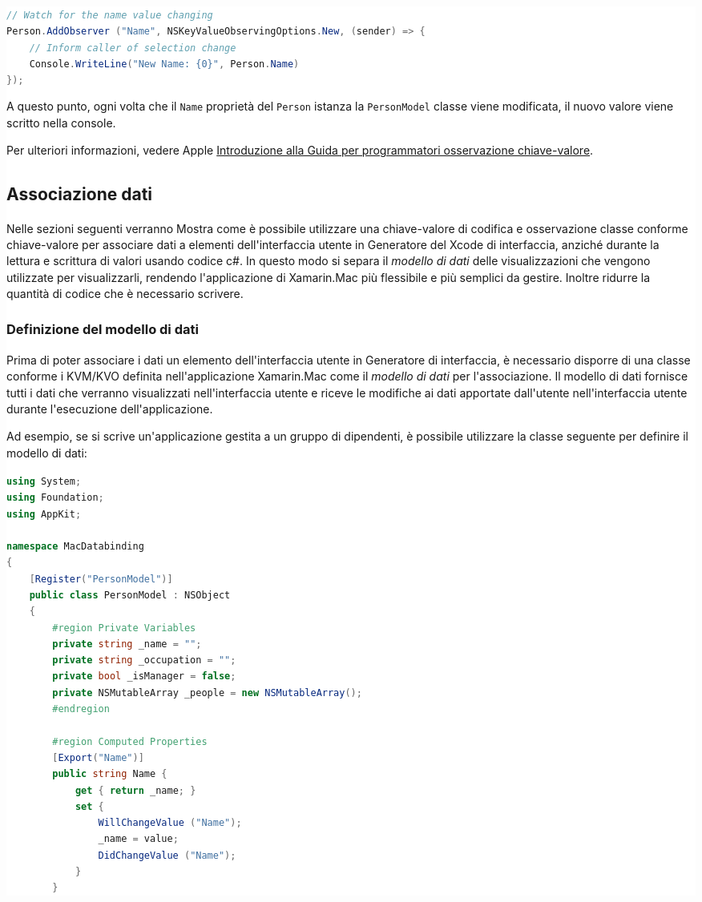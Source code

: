```csharp
// Watch for the name value changing
Person.AddObserver ("Name", NSKeyValueObservingOptions.New, (sender) => {
    // Inform caller of selection change
    Console.WriteLine("New Name: {0}", Person.Name)
});
```

A questo punto, ogni volta che il `Name` proprietà del `Person` istanza la `PersonModel` classe viene modificata, il nuovo valore viene scritto nella console. 

Per ulteriori informazioni, vedere Apple [Introduzione alla Guida per programmatori osservazione chiave-valore](https://developer.apple.com/library/content/documentation/Cocoa/Conceptual/KeyValueObserving/KeyValueObserving.html#//apple_ref/doc/uid/10000177i).

## <a name="data-binding"></a>Associazione dati

Nelle sezioni seguenti verranno Mostra come è possibile utilizzare una chiave-valore di codifica e osservazione classe conforme chiave-valore per associare dati a elementi dell'interfaccia utente in Generatore del Xcode di interfaccia, anziché durante la lettura e scrittura di valori usando codice c#. In questo modo si separa il _modello di dati_ delle visualizzazioni che vengono utilizzate per visualizzarli, rendendo l'applicazione di Xamarin.Mac più flessibile e più semplici da gestire. Inoltre ridurre la quantità di codice che è necessario scrivere.

<a name="Defining_your_Data_Model" />

### <a name="defining-your-data-model"></a>Definizione del modello di dati

Prima di poter associare i dati un elemento dell'interfaccia utente in Generatore di interfaccia, è necessario disporre di una classe conforme i KVM/KVO definita nell'applicazione Xamarin.Mac come il _modello di dati_ per l'associazione. Il modello di dati fornisce tutti i dati che verranno visualizzati nell'interfaccia utente e riceve le modifiche ai dati apportate dall'utente nell'interfaccia utente durante l'esecuzione dell'applicazione.

Ad esempio, se si scrive un'applicazione gestita a un gruppo di dipendenti, è possibile utilizzare la classe seguente per definire il modello di dati:

```csharp
using System;
using Foundation;
using AppKit;

namespace MacDatabinding
{
    [Register("PersonModel")]
    public class PersonModel : NSObject
    {
        #region Private Variables
        private string _name = "";
        private string _occupation = "";
        private bool _isManager = false;
        private NSMutableArray _people = new NSMutableArray();
        #endregion

        #region Computed Properties
        [Export("Name")]
        public string Name {
            get { return _name; }
            set {
                WillChangeValue ("Name");
                _name = value;
                DidChangeValue ("Name");
            }
        }

```